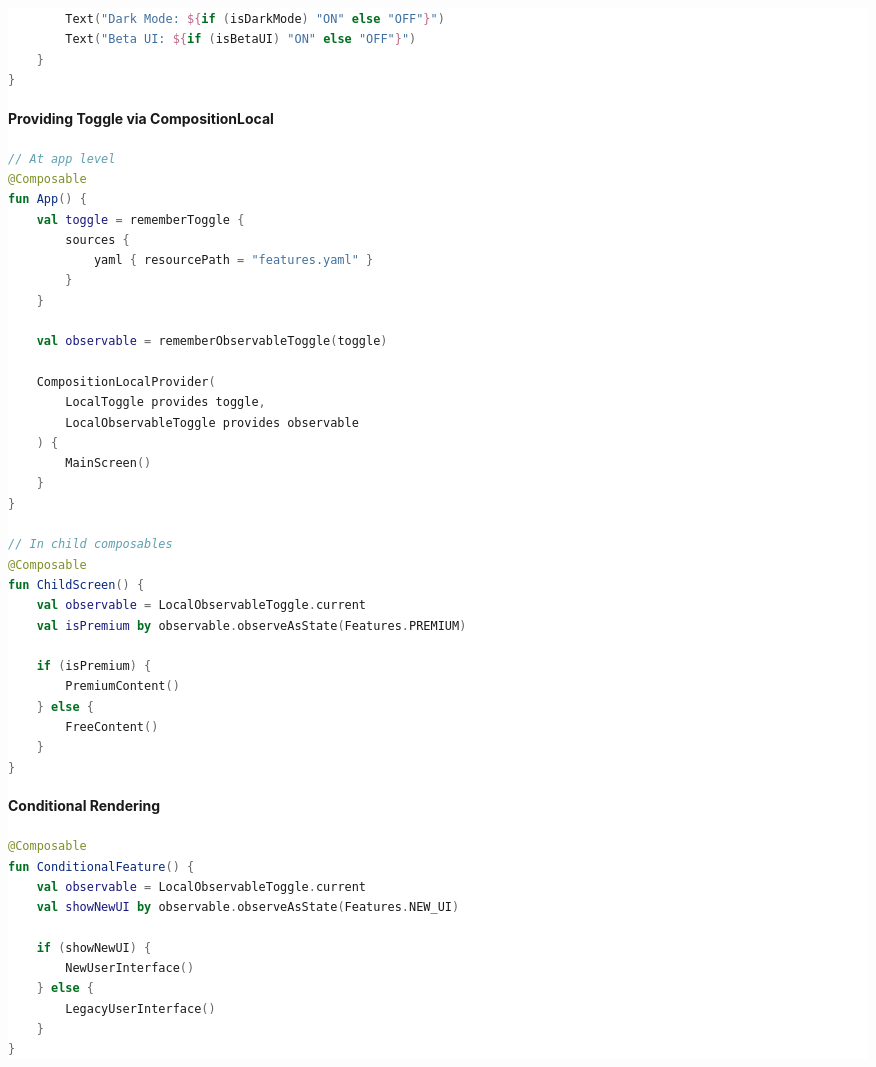```kotlin
        Text("Dark Mode: ${if (isDarkMode) "ON" else "OFF"}")
        Text("Beta UI: ${if (isBetaUI) "ON" else "OFF"}")
    }
}
```

#### Providing Toggle via CompositionLocal

```kotlin
// At app level
@Composable
fun App() {
    val toggle = rememberToggle {
        sources {
            yaml { resourcePath = "features.yaml" }
        }
    }

    val observable = rememberObservableToggle(toggle)

    CompositionLocalProvider(
        LocalToggle provides toggle,
        LocalObservableToggle provides observable
    ) {
        MainScreen()
    }
}

// In child composables
@Composable
fun ChildScreen() {
    val observable = LocalObservableToggle.current
    val isPremium by observable.observeAsState(Features.PREMIUM)

    if (isPremium) {
        PremiumContent()
    } else {
        FreeContent()
    }
}
```

#### Conditional Rendering

```kotlin
@Composable
fun ConditionalFeature() {
    val observable = LocalObservableToggle.current
    val showNewUI by observable.observeAsState(Features.NEW_UI)

    if (showNewUI) {
        NewUserInterface()
    } else {
        LegacyUserInterface()
    }
}
```
